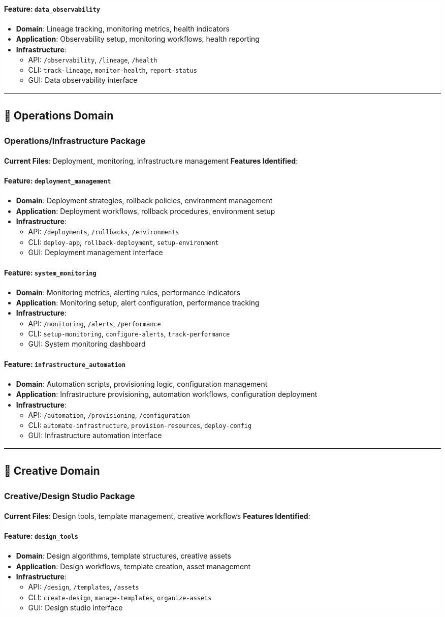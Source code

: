 #### Feature: `data_observability`
- **Domain**: Lineage tracking, monitoring metrics, health indicators
- **Application**: Observability setup, monitoring workflows, health reporting
- **Infrastructure**:
  - API: `/observability`, `/lineage`, `/health`
  - CLI: `track-lineage`, `monitor-health`, `report-status`
  - GUI: Data observability interface

---

## 🚀 Operations Domain

### **Operations/Infrastructure Package**
**Current Files**: Deployment, monitoring, infrastructure management
**Features Identified**:

#### Feature: `deployment_management`
- **Domain**: Deployment strategies, rollback policies, environment management
- **Application**: Deployment workflows, rollback procedures, environment setup
- **Infrastructure**:
  - API: `/deployments`, `/rollbacks`, `/environments`
  - CLI: `deploy-app`, `rollback-deployment`, `setup-environment`
  - GUI: Deployment management interface

#### Feature: `system_monitoring`
- **Domain**: Monitoring metrics, alerting rules, performance indicators
- **Application**: Monitoring setup, alert configuration, performance tracking
- **Infrastructure**:
  - API: `/monitoring`, `/alerts`, `/performance`
  - CLI: `setup-monitoring`, `configure-alerts`, `track-performance`
  - GUI: System monitoring dashboard

#### Feature: `infrastructure_automation`
- **Domain**: Automation scripts, provisioning logic, configuration management
- **Application**: Infrastructure provisioning, automation workflows, configuration deployment
- **Infrastructure**:
  - API: `/automation`, `/provisioning`, `/configuration`
  - CLI: `automate-infrastructure`, `provision-resources`, `deploy-config`
  - GUI: Infrastructure automation interface

---

## 🎨 Creative Domain

### **Creative/Design Studio Package**
**Current Files**: Design tools, template management, creative workflows
**Features Identified**:

#### Feature: `design_tools`
- **Domain**: Design algorithms, template structures, creative assets
- **Application**: Design workflows, template creation, asset management
- **Infrastructure**:
  - API: `/design`, `/templates`, `/assets`
  - CLI: `create-design`, `manage-templates`, `organize-assets`
  - GUI: Design studio interface
